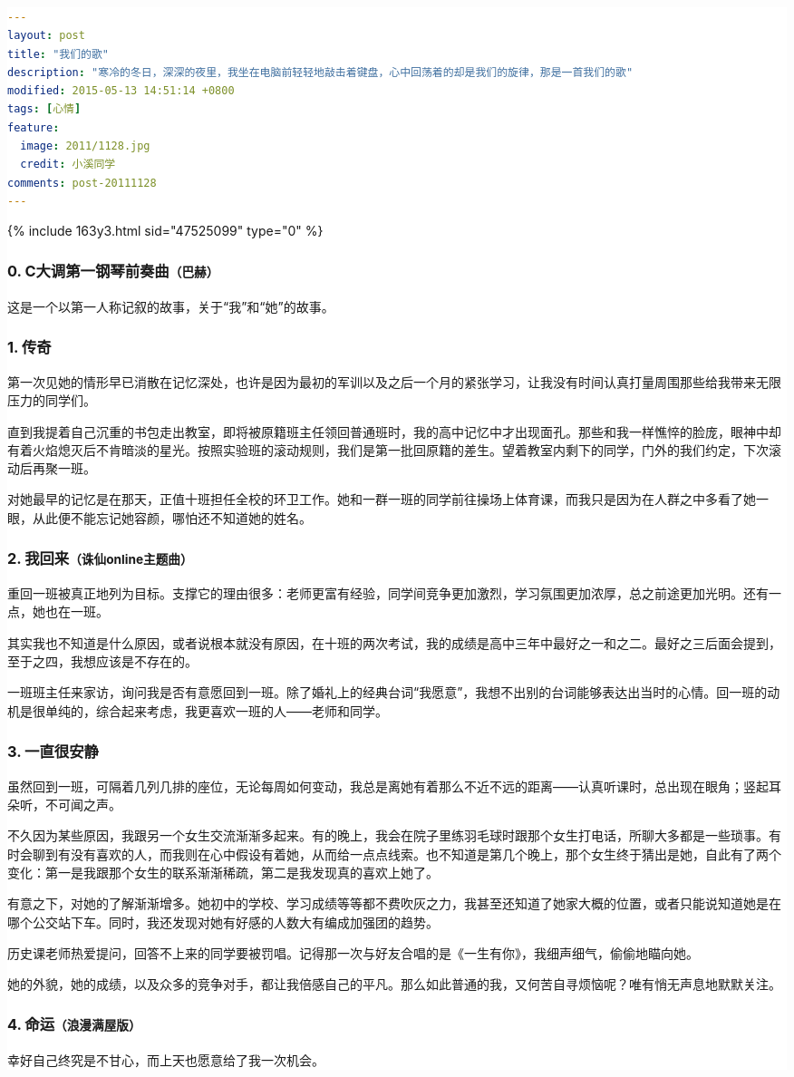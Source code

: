 ```yaml
---
layout: post
title: "我们的歌"
description: "寒冷的冬日，深深的夜里，我坐在电脑前轻轻地敲击着键盘，心中回荡着的却是我们的旋律，那是一首我们的歌"
modified: 2015-05-13 14:51:14 +0800
tags: [心情]
feature:
  image: 2011/1128.jpg
  credit: 小溪同学
comments: post-20111128
---
```


{% include 163y3.html sid="47525099" type="0" %}


### 0. C大调第一钢琴前奏曲<small>（巴赫）</small>

这是一个以第一人称记叙的故事，关于“我”和“她”的故事。


### 1. 传奇

第一次见她的情形早已消散在记忆深处，也许是因为最初的军训以及之后一个月的紧张学习，让我没有时间认真打量周围那些给我带来无限压力的同学们。

直到我提着自己沉重的书包走出教室，即将被原籍班主任领回普通班时，我的高中记忆中才出现面孔。那些和我一样憔悴的脸庞，眼神中却有着火焰熄灭后不肯暗淡的星光。按照实验班的滚动规则，我们是第一批回原籍的差生。望着教室内剩下的同学，门外的我们约定，下次滚动后再聚一班。

对她最早的记忆是在那天，正值十班担任全校的环卫工作。她和一群一班的同学前往操场上体育课，而我只是因为在人群之中多看了她一眼，从此便不能忘记她容颜，哪怕还不知道她的姓名。


### 2. 我回来<small>（诛仙online主题曲）</small>

重回一班被真正地列为目标。支撑它的理由很多：老师更富有经验，同学间竞争更加激烈，学习氛围更加浓厚，总之前途更加光明。还有一点，她也在一班。

其实我也不知道是什么原因，或者说根本就没有原因，在十班的两次考试，我的成绩是高中三年中最好之一和之二。最好之三后面会提到，至于之四，我想应该是不存在的。

一班班主任来家访，询问我是否有意愿回到一班。除了婚礼上的经典台词“我愿意”，我想不出别的台词能够表达出当时的心情。回一班的动机是很单纯的，综合起来考虑，我更喜欢一班的人——老师和同学。


### 3. 一直很安静

虽然回到一班，可隔着几列几排的座位，无论每周如何变动，我总是离她有着那么不近不远的距离——认真听课时，总出现在眼角；竖起耳朵听，不可闻之声。

不久因为某些原因，我跟另一个女生交流渐渐多起来。有的晚上，我会在院子里练羽毛球时跟那个女生打电话，所聊大多都是一些琐事。有时会聊到有没有喜欢的人，而我则在心中假设有着她，从而给一点点线索。也不知道是第几个晚上，那个女生终于猜出是她，自此有了两个变化：第一是我跟那个女生的联系渐渐稀疏，第二是我发现真的喜欢上她了。

有意之下，对她的了解渐渐增多。她初中的学校、学习成绩等等都不费吹灰之力，我甚至还知道了她家大概的位置，或者只能说知道她是在哪个公交站下车。同时，我还发现对她有好感的人数大有编成加强团的趋势。

历史课老师热爱提问，回答不上来的同学要被罚唱。记得那一次与好友合唱的是《一生有你》，我细声细气，偷偷地瞄向她。

她的外貌，她的成绩，以及众多的竞争对手，都让我倍感自己的平凡。那么如此普通的我，又何苦自寻烦恼呢？唯有悄无声息地默默关注。


### 4. 命运<small>（浪漫满屋版）</small>

幸好自己终究是不甘心，而上天也愿意给了我一次机会。
